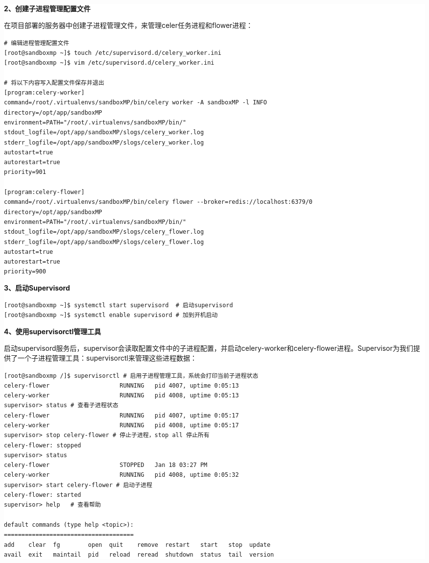 **2、创建子进程管理配置文件**

在项目部署的服务器中创建子进程管理文件，来管理celer任务进程和flower进程：

```
# 编辑进程管理配置文件
[root@sandboxmp ~]$ touch /etc/supervisord.d/celery_worker.ini
[root@sandboxmp ~]$ vim /etc/supervisord.d/celery_worker.ini

# 将以下内容写入配置文件保存并退出
[program:celery-worker]
command=/root/.virtualenvs/sandboxMP/bin/celery worker -A sandboxMP -l INFO
directory=/opt/app/sandboxMP
environment=PATH="/root/.virtualenvs/sandboxMP/bin/"
stdout_logfile=/opt/app/sandboxMP/slogs/celery_worker.log
stderr_logfile=/opt/app/sandboxMP/slogs/celery_worker.log
autostart=true
autorestart=true
priority=901

[program:celery-flower]
command=/root/.virtualenvs/sandboxMP/bin/celery flower --broker=redis://localhost:6379/0
directory=/opt/app/sandboxMP
environment=PATH="/root/.virtualenvs/sandboxMP/bin/"
stdout_logfile=/opt/app/sandboxMP/slogs/celery_flower.log
stderr_logfile=/opt/app/sandboxMP/slogs/celery_flower.log
autostart=true
autorestart=true
priority=900
```

**3、启动Supervisord**

```
[root@sandboxmp ~]$ systemctl start supervisord  # 启动supervisord
[root@sandboxmp ~]$ systemctl enable supervisord # 加到开机启动
```

**4、使用supervisorctl管理工具**

启动supervisord服务后，supervisor会读取配置文件中的子进程配置，并启动celery-worker和celery-flower进程。Supervisor为我们提供了一个子进程管理工具：supervisorctl来管理这些进程数据：


```
[root@sandboxmp /]$ supervisorctl # 启用子进程管理工具，系统会打印当前子进程状态
celery-flower                    RUNNING   pid 4007, uptime 0:05:13
celery-worker                    RUNNING   pid 4008, uptime 0:05:13
supervisor> status # 查看子进程状态
celery-flower                    RUNNING   pid 4007, uptime 0:05:17
celery-worker                    RUNNING   pid 4008, uptime 0:05:17
supervisor> stop celery-flower # 停止子进程，stop all 停止所有
celery-flower: stopped
supervisor> status
celery-flower                    STOPPED   Jan 18 03:27 PM
celery-worker                    RUNNING   pid 4008, uptime 0:05:32
supervisor> start celery-flower # 启动子进程
celery-flower: started
supervisor> help   # 查看帮助

default commands (type help <topic>):
=====================================
add    clear  fg        open  quit    remove  restart   start   stop  update 
avail  exit   maintail  pid   reload  reread  shutdown  status  tail  version
```
